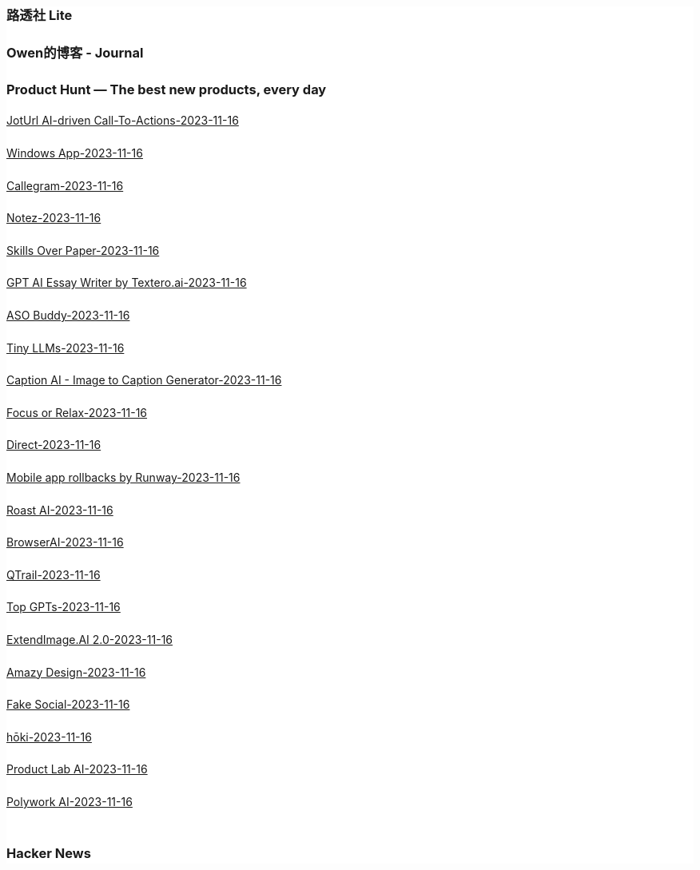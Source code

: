 



###  路透社 Lite







###  Owen的博客 - Journal







###  Product Hunt — The best new products, every day

<a target=_blank rel=nofollow href="https://www.producthunt.com/posts/joturl-ai-driven-call-to-actions" >JotUrl AI-driven Call-To-Actions-2023-11-16</a><br/><br/><a target=_blank rel=nofollow href="https://www.producthunt.com/posts/windows-app" >Windows App-2023-11-16</a><br/><br/><a target=_blank rel=nofollow href="https://www.producthunt.com/posts/callegram" >Callegram-2023-11-16</a><br/><br/><a target=_blank rel=nofollow href="https://www.producthunt.com/posts/notez" >Notez-2023-11-16</a><br/><br/><a target=_blank rel=nofollow href="https://www.producthunt.com/posts/skills-over-paper" >Skills Over Paper-2023-11-16</a><br/><br/><a target=_blank rel=nofollow href="https://www.producthunt.com/posts/gpt-ai-essay-writer-by-textero-ai" >GPT AI Essay Writer by Textero.ai-2023-11-16</a><br/><br/><a target=_blank rel=nofollow href="https://www.producthunt.com/posts/aso-buddy" >ASO Buddy-2023-11-16</a><br/><br/><a target=_blank rel=nofollow href="https://www.producthunt.com/posts/tiny-llms" >Tiny LLMs-2023-11-16</a><br/><br/><a target=_blank rel=nofollow href="https://www.producthunt.com/posts/caption-ai-image-to-caption-generator" >Caption AI - Image to Caption Generator-2023-11-16</a><br/><br/><a target=_blank rel=nofollow href="https://www.producthunt.com/posts/focus-or-relax" >Focus or Relax-2023-11-16</a><br/><br/><a target=_blank rel=nofollow href="https://www.producthunt.com/posts/direct" >Direct-2023-11-16</a><br/><br/><a target=_blank rel=nofollow href="https://www.producthunt.com/posts/mobile-app-rollbacks-by-runway" >Mobile app rollbacks by Runway-2023-11-16</a><br/><br/><a target=_blank rel=nofollow href="https://www.producthunt.com/posts/roast-ai" >Roast AI-2023-11-16</a><br/><br/><a target=_blank rel=nofollow href="https://www.producthunt.com/posts/browserai" >BrowserAI-2023-11-16</a><br/><br/><a target=_blank rel=nofollow href="https://www.producthunt.com/posts/qtrail" >QTrail-2023-11-16</a><br/><br/><a target=_blank rel=nofollow href="https://www.producthunt.com/posts/top-gpts" >Top GPTs-2023-11-16</a><br/><br/><a target=_blank rel=nofollow href="https://www.producthunt.com/posts/extendimage-ai-2-0" >ExtendImage.AI 2.0-2023-11-16</a><br/><br/><a target=_blank rel=nofollow href="https://www.producthunt.com/posts/amazy-design" >Amazy Design-2023-11-16</a><br/><br/><a target=_blank rel=nofollow href="https://www.producthunt.com/posts/fake-social" >Fake Social-2023-11-16</a><br/><br/><a target=_blank rel=nofollow href="https://www.producthunt.com/posts/hoki" >hōki-2023-11-16</a><br/><br/><a target=_blank rel=nofollow href="https://www.producthunt.com/posts/product-lab-ai" >Product Lab AI-2023-11-16</a><br/><br/><a target=_blank rel=nofollow href="https://www.producthunt.com/posts/polywork-ai" >Polywork AI-2023-11-16</a><br/><br/>







###  Hacker News
